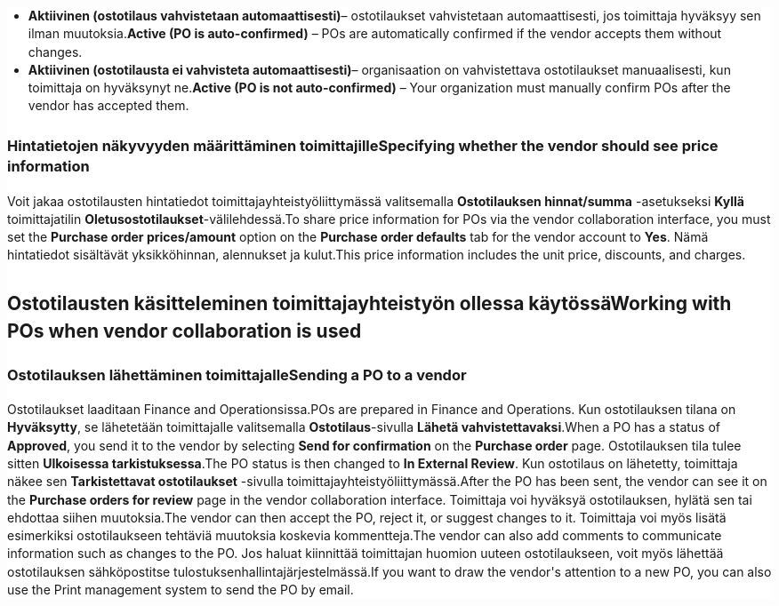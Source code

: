 - <span data-ttu-id="8a3d6-133">**Aktiivinen (ostotilaus vahvistetaan automaattisesti)**– ostotilaukset vahvistetaan automaattisesti, jos toimittaja hyväksyy sen ilman muutoksia.</span><span class="sxs-lookup"><span data-stu-id="8a3d6-133">**Active (PO is auto-confirmed)** – POs are automatically confirmed if the vendor accepts them without changes.</span></span>
- <span data-ttu-id="8a3d6-134">**Aktiivinen (ostotilausta ei vahvisteta automaattisesti)**– organisaation on vahvistettava ostotilaukset manuaalisesti, kun toimittaja on hyväksynyt ne.</span><span class="sxs-lookup"><span data-stu-id="8a3d6-134">**Active (PO is not auto-confirmed)** – Your organization must manually confirm POs after the vendor has accepted them.</span></span>

### <a name="specifying-whether-the-vendor-should-see-price-information"></a><span data-ttu-id="8a3d6-135">Hintatietojen näkyvyyden määrittäminen toimittajille</span><span class="sxs-lookup"><span data-stu-id="8a3d6-135">Specifying whether the vendor should see price information</span></span>

<span data-ttu-id="8a3d6-136">Voit jakaa ostotilausten hintatiedot toimittajayhteistyöliittymässä valitsemalla **Ostotilauksen hinnat/summa** -asetukseksi **Kyllä** toimittajatilin **Oletusostotilaukset**-välilehdessä.</span><span class="sxs-lookup"><span data-stu-id="8a3d6-136">To share price information for POs via the vendor collaboration interface, you must set the **Purchase order prices/amount** option on the **Purchase order defaults** tab for the vendor account to **Yes**.</span></span> <span data-ttu-id="8a3d6-137">Nämä hintatiedot sisältävät yksikköhinnan, alennukset ja kulut.</span><span class="sxs-lookup"><span data-stu-id="8a3d6-137">This price information includes the unit price, discounts, and charges.</span></span>

## <a name="working-with-pos-when-vendor-collaboration-is-used"></a><span data-ttu-id="8a3d6-138">Ostotilausten käsitteleminen toimittajayhteistyön ollessa käytössä</span><span class="sxs-lookup"><span data-stu-id="8a3d6-138">Working with POs when vendor collaboration is used</span></span>

### <a name="sending-a-po-to-a-vendor"></a><span data-ttu-id="8a3d6-139">Ostotilauksen lähettäminen toimittajalle</span><span class="sxs-lookup"><span data-stu-id="8a3d6-139">Sending a PO to a vendor</span></span>

<span data-ttu-id="8a3d6-140">Ostotilaukset laaditaan Finance and Operationsissa.</span><span class="sxs-lookup"><span data-stu-id="8a3d6-140">POs are prepared in Finance and Operations.</span></span> <span data-ttu-id="8a3d6-141">Kun ostotilauksen tilana on **Hyväksytty**, se lähetetään toimittajalle valitsemalla **Ostotilaus**-sivulla **Lähetä vahvistettavaksi**.</span><span class="sxs-lookup"><span data-stu-id="8a3d6-141">When a PO has a status of **Approved**, you send it to the vendor by selecting **Send for confirmation** on the **Purchase order** page.</span></span> <span data-ttu-id="8a3d6-142">Ostotilauksen tila tulee sitten **Ulkoisessa tarkistuksessa**.</span><span class="sxs-lookup"><span data-stu-id="8a3d6-142">The PO status is then changed to **In External Review**.</span></span> <span data-ttu-id="8a3d6-143">Kun ostotilaus on lähetetty, toimittaja näkee sen **Tarkistettavat ostotilaukset** -sivulla toimittajayhteistyöliittymässä.</span><span class="sxs-lookup"><span data-stu-id="8a3d6-143">After the PO has been sent, the vendor can see it on the **Purchase orders for review** page in the vendor collaboration interface.</span></span> <span data-ttu-id="8a3d6-144">Toimittaja voi hyväksyä ostotilauksen, hylätä sen tai ehdottaa siihen muutoksia.</span><span class="sxs-lookup"><span data-stu-id="8a3d6-144">The vendor can then accept the PO, reject it, or suggest changes to it.</span></span> <span data-ttu-id="8a3d6-145">Toimittaja voi myös lisätä esimerkiksi ostotilaukseen tehtäviä muutoksia koskevia kommentteja.</span><span class="sxs-lookup"><span data-stu-id="8a3d6-145">The vendor can also add comments to communicate information such as changes to the PO.</span></span> <span data-ttu-id="8a3d6-146">Jos haluat kiinnittää toimittajan huomion uuteen ostotilaukseen, voit myös lähettää ostotilauksen sähköpostitse tulostuksenhallintajärjestelmässä.</span><span class="sxs-lookup"><span data-stu-id="8a3d6-146">If you want to draw the vendor's attention to a new PO, you can also use the Print management system to send the PO by email.</span></span>

